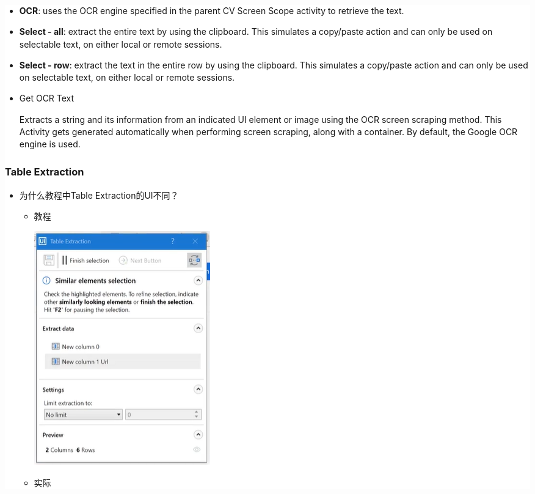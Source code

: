   - **OCR**: uses the OCR engine specified in the parent CV Screen Scope activity to retrieve the text.
  - **Select - all**: extract the entire text by using the clipboard. This simulates a copy/paste action and can only be used on selectable text, on either local or remote sessions.
  - **Select - row**: extract the text in the entire row by using the clipboard. This simulates a copy/paste action and can only be used on selectable text, on either local or remote sessions.

- Get OCR Text

  Extracts a string and its information from an indicated UI element or image using the OCR screen scraping method. This Activity gets generated automatically when performing screen scraping, along with a container. By default, the Google OCR engine is used.

### **Table Extraction** 

- 为什么教程中Table Extraction的UI不同？

  - 教程

    ![image-20221225121606060](images/image-20221225121606060.png)

  - 实际
